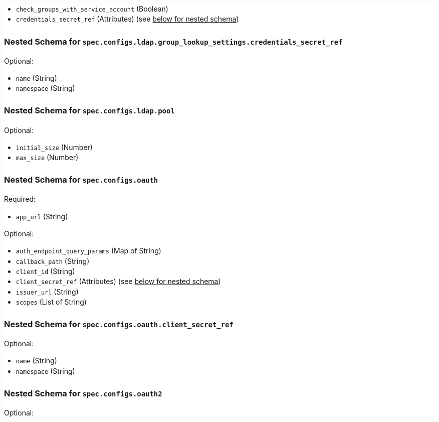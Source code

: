 - `check_groups_with_service_account` (Boolean)
- `credentials_secret_ref` (Attributes) (see [below for nested schema](#nestedatt--spec--configs--ldap--group_lookup_settings--credentials_secret_ref))

<a id="nestedatt--spec--configs--ldap--group_lookup_settings--credentials_secret_ref"></a>
### Nested Schema for `spec.configs.ldap.group_lookup_settings.credentials_secret_ref`

Optional:

- `name` (String)
- `namespace` (String)



<a id="nestedatt--spec--configs--ldap--pool"></a>
### Nested Schema for `spec.configs.ldap.pool`

Optional:

- `initial_size` (Number)
- `max_size` (Number)



<a id="nestedatt--spec--configs--oauth"></a>
### Nested Schema for `spec.configs.oauth`

Required:

- `app_url` (String)

Optional:

- `auth_endpoint_query_params` (Map of String)
- `callback_path` (String)
- `client_id` (String)
- `client_secret_ref` (Attributes) (see [below for nested schema](#nestedatt--spec--configs--oauth--client_secret_ref))
- `issuer_url` (String)
- `scopes` (List of String)

<a id="nestedatt--spec--configs--oauth--client_secret_ref"></a>
### Nested Schema for `spec.configs.oauth.client_secret_ref`

Optional:

- `name` (String)
- `namespace` (String)



<a id="nestedatt--spec--configs--oauth2"></a>
### Nested Schema for `spec.configs.oauth2`

Optional:
